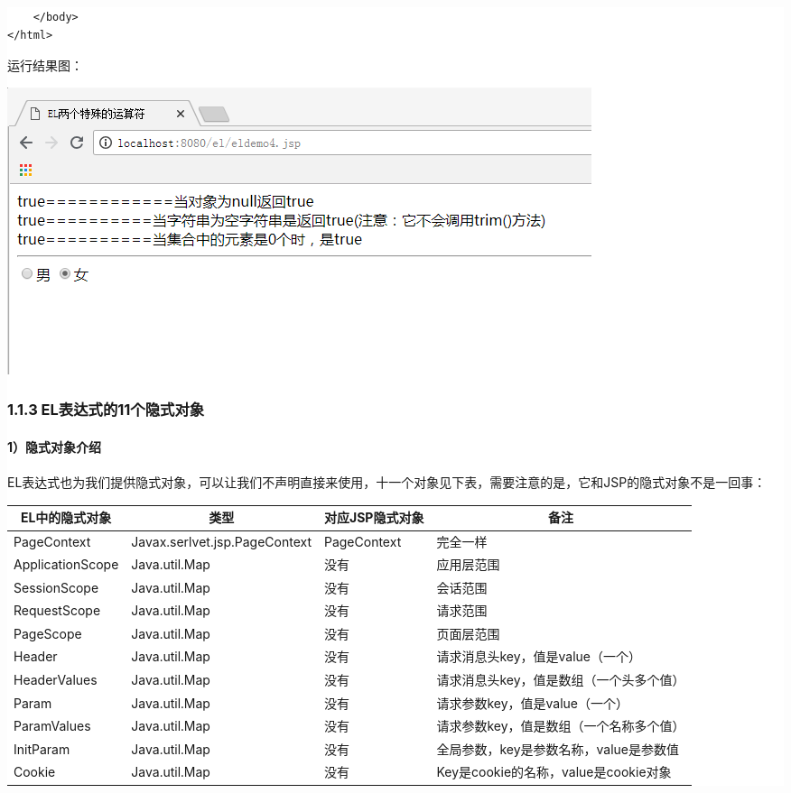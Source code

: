 ```jsp
	</body>
</html>
```

运行结果图：

![eldemo4](5img/eldemo4.png)

### 1.1.3 EL表达式的11个隐式对象

#### 1）隐式对象介绍

EL表达式也为我们提供隐式对象，可以让我们不声明直接来使用，十一个对象见下表，需要注意的是，它和JSP的隐式对象不是一回事：

| EL中的隐式对象   | 类型                          | 对应JSP隐式对象 | 备注                                    |
| ---------------- | ----------------------------- | --------------- | --------------------------------------- |
| PageContext      | Javax.serlvet.jsp.PageContext | PageContext     | 完全一样                                |
| ApplicationScope | Java.util.Map                 | 没有            | 应用层范围                              |
| SessionScope     | Java.util.Map                 | 没有            | 会话范围                                |
| RequestScope     | Java.util.Map                 | 没有            | 请求范围                                |
| PageScope        | Java.util.Map                 | 没有            | 页面层范围                              |
| Header           | Java.util.Map                 | 没有            | 请求消息头key，值是value（一个）        |
| HeaderValues     | Java.util.Map                 | 没有            | 请求消息头key，值是数组（一个头多个值） |
| Param            | Java.util.Map                 | 没有            | 请求参数key，值是value（一个）          |
| ParamValues      | Java.util.Map                 | 没有            | 请求参数key，值是数组（一个名称多个值） |
| InitParam        | Java.util.Map                 | 没有            | 全局参数，key是参数名称，value是参数值  |
| Cookie           | Java.util.Map                 | 没有            | Key是cookie的名称，value是cookie对象    |
